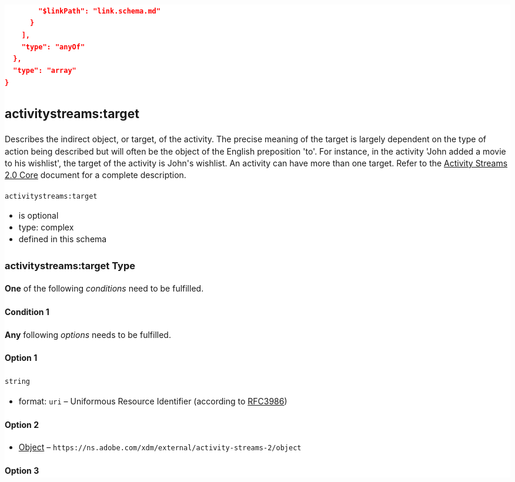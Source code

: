 ```json
        "$linkPath": "link.schema.md"
      }
    ],
    "type": "anyOf"
  },
  "type": "array"
}
```









## activitystreams:target

Describes the indirect object, or target, of the activity. The precise meaning of the target is largely dependent on the type of action being described but will often be the object of the English preposition 'to'. For instance, in the activity 'John added a movie to his wishlist', the target of the activity is John's wishlist. An activity can have more than one target. Refer to the [Activity Streams 2.0 Core](https://www.w3.org/TR/activitystreams-vocabulary/#dfn-target) document for a complete description.

`activitystreams:target`
* is optional
* type: complex
* defined in this schema

### activitystreams:target Type


**One** of the following *conditions* need to be fulfilled.


#### Condition 1



**Any** following *options* needs to be fulfilled.


#### Option 1


`string`
* format: `uri` – Uniformous Resource Identifier (according to [RFC3986](http://tools.ietf.org/html/rfc3986))



#### Option 2


* [Object](object.schema.md) – `https://ns.adobe.com/xdm/external/activity-streams-2/object`


#### Option 3
